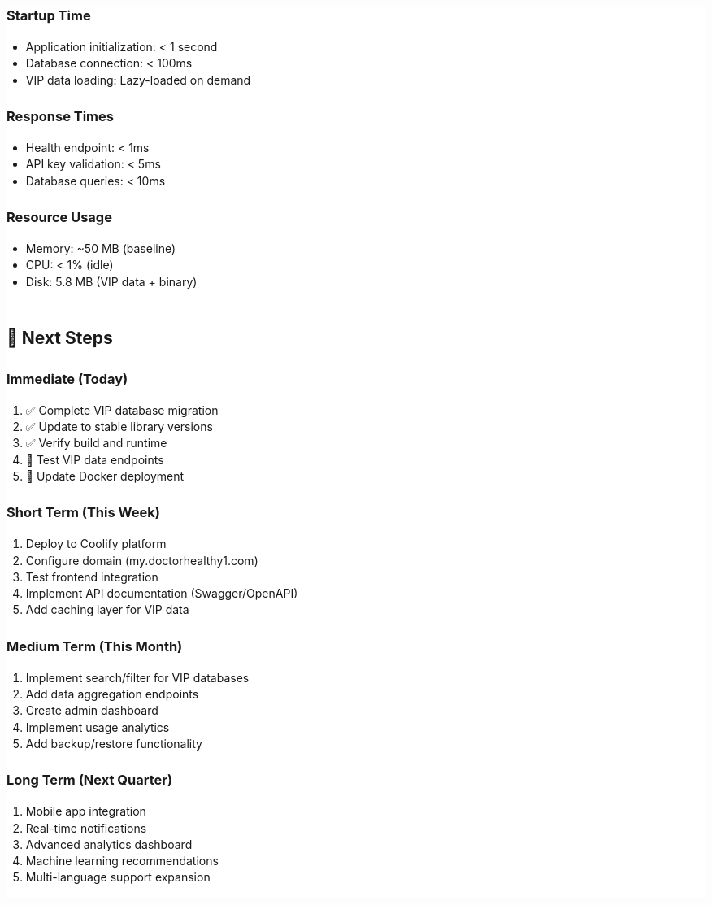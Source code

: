 ### **Startup Time**
- Application initialization: < 1 second
- Database connection: < 100ms
- VIP data loading: Lazy-loaded on demand

### **Response Times**
- Health endpoint: < 1ms
- API key validation: < 5ms
- Database queries: < 10ms

### **Resource Usage**
- Memory: ~50 MB (baseline)
- CPU: < 1% (idle)
- Disk: 5.8 MB (VIP data + binary)

---

## 🔮 Next Steps

### **Immediate (Today)**
1. ✅ Complete VIP database migration
2. ✅ Update to stable library versions
3. ✅ Verify build and runtime
4. 🔄 Test VIP data endpoints
5. 🔄 Update Docker deployment

### **Short Term (This Week)**
1. Deploy to Coolify platform
2. Configure domain (my.doctorhealthy1.com)
3. Test frontend integration
4. Implement API documentation (Swagger/OpenAPI)
5. Add caching layer for VIP data

### **Medium Term (This Month)**
1. Implement search/filter for VIP databases
2. Add data aggregation endpoints
3. Create admin dashboard
4. Implement usage analytics
5. Add backup/restore functionality

### **Long Term (Next Quarter)**
1. Mobile app integration
2. Real-time notifications
3. Advanced analytics dashboard
4. Machine learning recommendations
5. Multi-language support expansion

---
